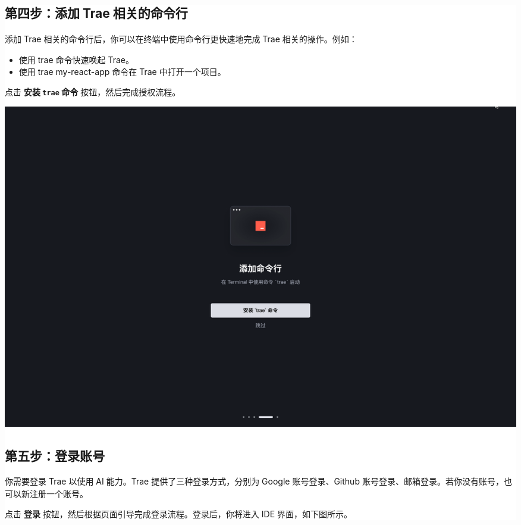 ## 第四步：添加 Trae 相关的命令行 
添加 Trae 相关的命令行后，你可以在终端中使用命令行更快速地完成 Trae 相关的操作。例如： 

+ 使用 trae 命令快速唤起 Trae。 
+ 使用 trae my-react-app 命令在 Trae 中打开一个项目。 

点击 **安装 `trae` 命令** 按钮，然后完成授权流程。 

![1739855464659-6937d3a2-dc1d-418d-9413-b1917cc7fa11.png](./img/wTkoodVIRGXUZXJd/1739855464659-6937d3a2-dc1d-418d-9413-b1917cc7fa11-367007.png)

## 第五步：登录账号 
你需要登录 Trae 以使用 AI 能力。Trae 提供了三种登录方式，分别为 Google 账号登录、Github 账号登录、邮箱登录。若你没有账号，也可以新注册一个账号。 

点击 **登录** 按钮，然后根据页面引导完成登录流程。登录后，你将进入 IDE 界面，如下图所示。 
